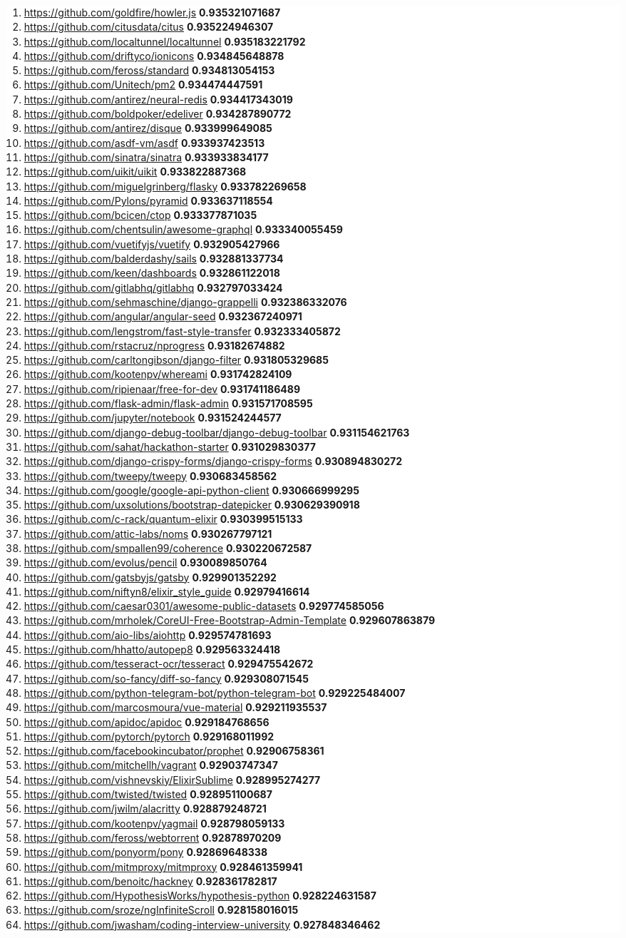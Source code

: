  1. https://github.com/goldfire/howler.js **0.935321071687**
 1. https://github.com/citusdata/citus **0.935224946307**
 1. https://github.com/localtunnel/localtunnel **0.935183221792**
 1. https://github.com/driftyco/ionicons **0.934845648878**
 1. https://github.com/feross/standard **0.934813054153**
 1. https://github.com/Unitech/pm2 **0.934474447591**
 1. https://github.com/antirez/neural-redis **0.934417343019**
 1. https://github.com/boldpoker/edeliver **0.934287890772**
 1. https://github.com/antirez/disque **0.933999649085**
 1. https://github.com/asdf-vm/asdf **0.933937423513**
 1. https://github.com/sinatra/sinatra **0.933933834177**
 1. https://github.com/uikit/uikit **0.933822887368**
 1. https://github.com/miguelgrinberg/flasky **0.933782269658**
 1. https://github.com/Pylons/pyramid **0.933637118554**
 1. https://github.com/bcicen/ctop **0.933377871035**
 1. https://github.com/chentsulin/awesome-graphql **0.933340055459**
 1. https://github.com/vuetifyjs/vuetify **0.932905427966**
 1. https://github.com/balderdashy/sails **0.932881337734**
 1. https://github.com/keen/dashboards **0.932861122018**
 1. https://github.com/gitlabhq/gitlabhq **0.932797033424**
 1. https://github.com/sehmaschine/django-grappelli **0.932386332076**
 1. https://github.com/angular/angular-seed **0.932367240971**
 1. https://github.com/lengstrom/fast-style-transfer **0.932333405872**
 1. https://github.com/rstacruz/nprogress **0.93182674882**
 1. https://github.com/carltongibson/django-filter **0.931805329685**
 1. https://github.com/kootenpv/whereami **0.931742824109**
 1. https://github.com/ripienaar/free-for-dev **0.931741186489**
 1. https://github.com/flask-admin/flask-admin **0.931571708595**
 1. https://github.com/jupyter/notebook **0.931524244577**
 1. https://github.com/django-debug-toolbar/django-debug-toolbar **0.931154621763**
 1. https://github.com/sahat/hackathon-starter **0.931029830377**
 1. https://github.com/django-crispy-forms/django-crispy-forms **0.930894830272**
 1. https://github.com/tweepy/tweepy **0.930683458562**
 1. https://github.com/google/google-api-python-client **0.930666999295**
 1. https://github.com/uxsolutions/bootstrap-datepicker **0.930629390918**
 1. https://github.com/c-rack/quantum-elixir **0.930399515133**
 1. https://github.com/attic-labs/noms **0.930267797121**
 1. https://github.com/smpallen99/coherence **0.930220672587**
 1. https://github.com/evolus/pencil **0.930089850764**
 1. https://github.com/gatsbyjs/gatsby **0.929901352292**
 1. https://github.com/niftyn8/elixir_style_guide **0.92979416614**
 1. https://github.com/caesar0301/awesome-public-datasets **0.929774585056**
 1. https://github.com/mrholek/CoreUI-Free-Bootstrap-Admin-Template **0.929607863879**
 1. https://github.com/aio-libs/aiohttp **0.929574781693**
 1. https://github.com/hhatto/autopep8 **0.929563324418**
 1. https://github.com/tesseract-ocr/tesseract **0.929475542672**
 1. https://github.com/so-fancy/diff-so-fancy **0.929308071545**
 1. https://github.com/python-telegram-bot/python-telegram-bot **0.929225484007**
 1. https://github.com/marcosmoura/vue-material **0.929211935537**
 1. https://github.com/apidoc/apidoc **0.929184768656**
 1. https://github.com/pytorch/pytorch **0.929168011992**
 1. https://github.com/facebookincubator/prophet **0.92906758361**
 1. https://github.com/mitchellh/vagrant **0.92903747347**
 1. https://github.com/vishnevskiy/ElixirSublime **0.928995274277**
 1. https://github.com/twisted/twisted **0.928951100687**
 1. https://github.com/jwilm/alacritty **0.928879248721**
 1. https://github.com/kootenpv/yagmail **0.928798059133**
 1. https://github.com/feross/webtorrent **0.92878970209**
 1. https://github.com/ponyorm/pony **0.92869648338**
 1. https://github.com/mitmproxy/mitmproxy **0.928461359941**
 1. https://github.com/benoitc/hackney **0.928361782817**
 1. https://github.com/HypothesisWorks/hypothesis-python **0.928224631587**
 1. https://github.com/sroze/ngInfiniteScroll **0.928158016015**
 1. https://github.com/jwasham/coding-interview-university **0.927848346462**